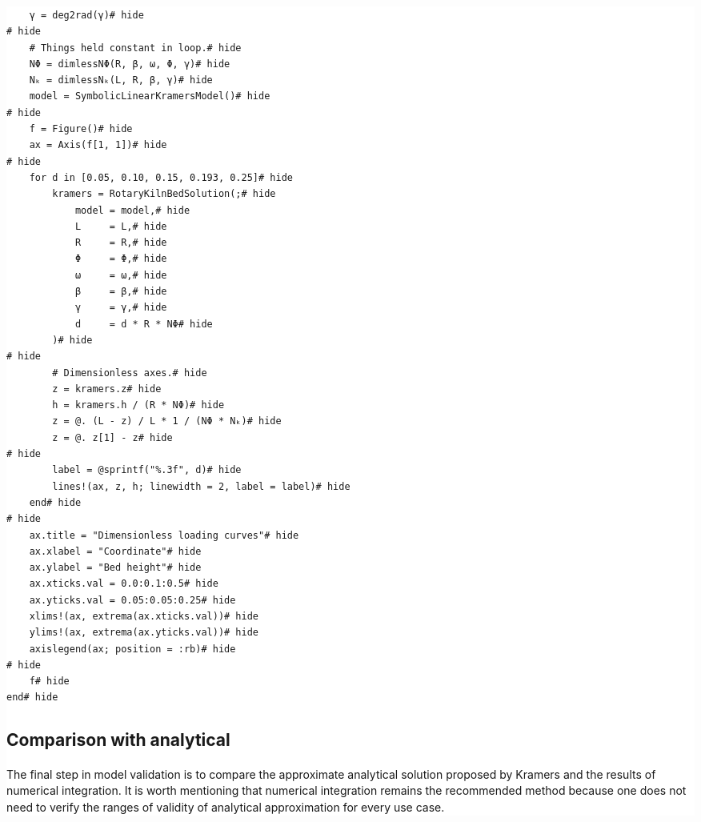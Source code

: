 ```julia; @example notebook
    γ = deg2rad(γ)# hide
# hide
    # Things held constant in loop.# hide
    NΦ = dimlessNΦ(R, β, ω, Φ, γ)# hide
    Nₖ = dimlessNₖ(L, R, β, γ)# hide
    model = SymbolicLinearKramersModel()# hide
# hide
    f = Figure()# hide
    ax = Axis(f[1, 1])# hide
# hide
    for d in [0.05, 0.10, 0.15, 0.193, 0.25]# hide
        kramers = RotaryKilnBedSolution(;# hide
            model = model,# hide
            L     = L,# hide
            R     = R,# hide
            Φ     = Φ,# hide
            ω     = ω,# hide
            β     = β,# hide
            γ     = γ,# hide
            d     = d * R * NΦ# hide
        )# hide
# hide
        # Dimensionless axes.# hide
        z = kramers.z# hide
        h = kramers.h / (R * NΦ)# hide
        z = @. (L - z) / L * 1 / (NΦ * Nₖ)# hide
        z = @. z[1] - z# hide
# hide
        label = @sprintf("%.3f", d)# hide
        lines!(ax, z, h; linewidth = 2, label = label)# hide
    end# hide
# hide
    ax.title = "Dimensionless loading curves"# hide
    ax.xlabel = "Coordinate"# hide
    ax.ylabel = "Bed height"# hide
    ax.xticks.val = 0.0:0.1:0.5# hide
    ax.yticks.val = 0.05:0.05:0.25# hide
    xlims!(ax, extrema(ax.xticks.val))# hide
    ylims!(ax, extrema(ax.yticks.val))# hide
    axislegend(ax; position = :rb)# hide
# hide
    f# hide
end# hide
```

## Comparison with analytical

The final step in model validation is to compare the approximate analytical solution proposed by Kramers and the results of numerical integration. It is worth mentioning that numerical integration remains the recommended method because one does not need to verify the ranges of validity of analytical approximation for every use case.
